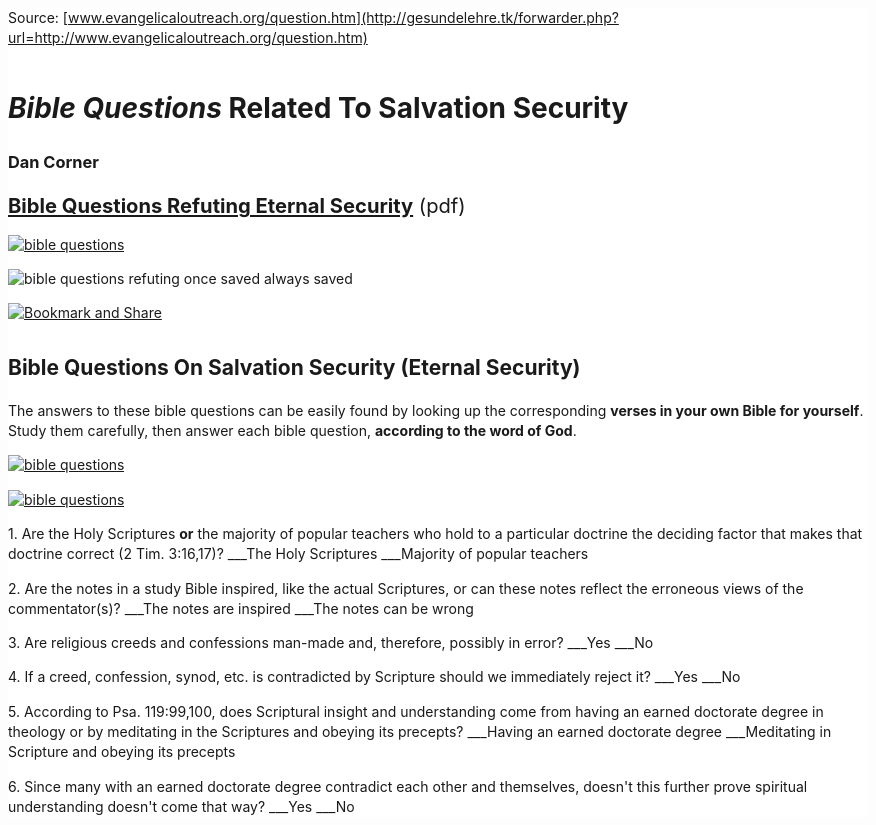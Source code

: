 


Source: [www.evangelicaloutreach.org/question.htm](http://gesundelehre.tk/forwarder.php?url=http://www.evangelicaloutreach.org/question.htm)

# _Bible Questions_ Related To Salvation Security

### Dan Corner

**<big><big>[Bible Questions Refuting Eternal Security](../../files/pictures/questionnaireTRACT.pdf)** (pdf)
</big></big>

[![bible questions](../../files/pictures/questions-eternal-security.jpg "eternal security questions")](http://gesundelehre.tk/forwarder.php?url=http://www.evangelicaloutreach.org/acid_test.html)

![bible questions refuting once saved always saved](../../files/pictures/006.gif "Bible questions and more bible questions!")



[![Bookmark and Share](../s7.addthis.com/static/btn/v2/lg-share-en.gif)](http://www.addthis.com/bookmark.php?v=250&username=xa-4ce723c86d857fe0)



## Bible Questions On Salvation Security (Eternal Security)

The answers to these bible questions can be easily found by looking up the corresponding **verses in your own Bible for yourself**. Study them carefully, then answer each bible question, **according to the word of God**.

[![bible questions](../../files/pictures/questions.jpg "Acid test bible question for eternal security.")](http://gesundelehre.tk/forwarder.php?url=http://www.evangelicaloutreach.org/acid_test.html)

[![bible questions](../../files/pictures/he-will-forsake-you.jpg "These bible questions on salvation are certainly some many never heard before!")](http://gesundelehre.tk/forwarder.php?url=http://www.evangelicaloutreach.org/forsake.html)


1\. Are the Holy Scriptures **or** the majority of popular teachers who hold to a particular doctrine the deciding factor that makes that doctrine correct (2 Tim. 3:16,17)? ___The Holy Scriptures ___Majority of popular teachers

2\. Are the notes in a study Bible inspired, like the actual Scriptures, or can these notes reflect the erroneous views of the commentator(s)? ___The notes are inspired ___The notes can be wrong

3\. Are religious creeds and confessions man-made and, therefore, possibly in error? ___Yes ___No

4\. If a creed, confession, synod, etc. is contradicted by Scripture should we immediately reject it? ___Yes ___No

5\. According to Psa. 119:99,100, does Scriptural insight and understanding come from having an earned doctorate degree in theology or by meditating in the Scriptures and obeying its precepts? ___Having an earned doctorate degree ___Meditating in Scripture and obeying its precepts

6\. Since many with an earned doctorate degree contradict each other and themselves, doesn't this further prove spiritual understanding doesn't come that way? ___Yes ___No
